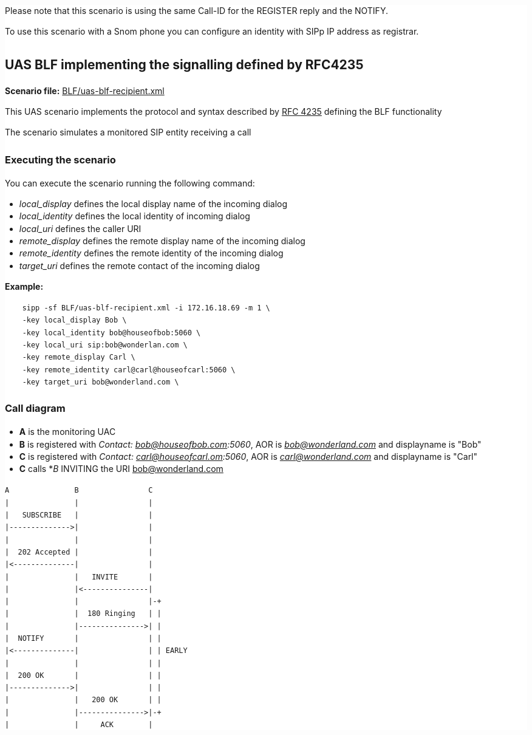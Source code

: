 Please note that this scenario is using the same Call-ID for the REGISTER reply and the NOTIFY.

To use this scenario with a Snom phone you can configure an identity with SIPp IP address as registrar.

## UAS BLF implementing the signalling defined by RFC4235

**Scenario file:** [BLF/uas-blf-recipient.xml](BLF/uas-blf-recipient.xml)

This UAS scenario implements the protocol and syntax described by [RFC 4235](https://tools.ietf.org/html/rfc4235) defining the BLF functionality

The scenario simulates a monitored SIP entity receiving a call

### Executing the scenario

You can execute the scenario running the following command:

* *local_display* defines the local display name of the incoming dialog
* *local_identity* defines the local identity of incoming dialog
* *local_uri* defines the caller URI
* *remote_display* defines the remote display name of the incoming dialog
* *remote_identity* defines the remote identity of the incoming dialog
* *target_uri* defines the remote contact of the incoming dialog

**Example:**

```
    sipp -sf BLF/uas-blf-recipient.xml -i 172.16.18.69 -m 1 \
    -key local_display Bob \
    -key local_identity bob@houseofbob:5060 \
    -key local_uri sip:bob@wonderlan.com \
    -key remote_display Carl \
    -key remote_identity carl@carl@houseofcarl:5060 \
    -key target_uri bob@wonderland.com \
```

### Call diagram

* **A** is the monitoring UAC
* **B** is registered with *Contact: bob@houseofbob.com:5060*, AOR is *bob@wonderland.com* and displayname is "Bob"
* **C** is registered with *Contact: carl@houseofcarl.om:5060*, AOR is *carl@wonderland.com* and displayname is "Carl"
* **C** calls **B* INVITING the URI bob@wonderland.com

```
A               B                C
|               |                |
|   SUBSCRIBE   |                |
|-------------->|                |
|               |                |
|  202 Accepted |                |
|<--------------|                |
|               |   INVITE       |
|               |<---------------|
|               |                |-+
|               |  180 Ringing   | |
|               |--------------->| |
|  NOTIFY       |                | |
|<--------------|                | | EARLY
|               |                | |
|  200 OK       |                | |
|-------------->|                | |
|               |   200 OK       | |
|               |--------------->|-+
|               |     ACK        | 
```